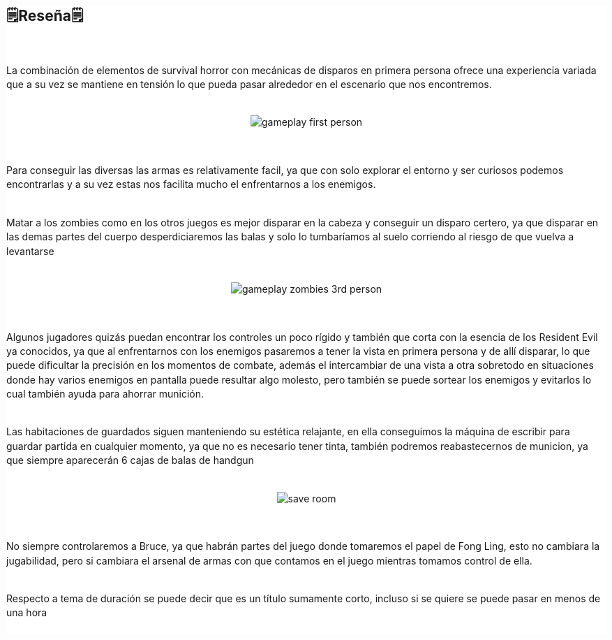 <h2 class="text-center">🗒️Reseña🗒️</h2>
<br/>

La combinación de elementos de survival horror con mecánicas de disparos en primera persona ofrece una experiencia variada que a su vez se mantiene en tensión lo que pueda pasar alrededor en el escenario que nos encontremos.
</br></br>

<p align="center">
<img src="/blog/re-dead-aim/game-4.webp" class="image-content rounded-md" alt="gameplay first person"/>
</p>
<br/>

Para conseguir las diversas las armas es relativamente facil, ya que con solo explorar el entorno y ser curiosos podemos encontrarlas y a su vez estas nos facilita mucho el enfrentarnos a los enemigos.
<br/><br/>

Matar a los zombies como en los otros juegos es mejor disparar en la cabeza y conseguir un disparo certero, ya que disparar en las demas partes del cuerpo desperdiciaremos las balas y solo lo tumbaríamos al suelo corriendo al riesgo de que vuelva a levantarse
<br/><br/>

<p align="center">
<img src="/blog/re-dead-aim/game-5.webp" class="image-content rounded-md" alt="gameplay zombies 3rd person"/>
</p>
<br/>


Algunos jugadores quizás puedan encontrar los controles un poco rígido y también que corta con la esencia de los Resident Evil ya conocidos, ya que al enfrentarnos con los enemigos pasaremos a tener la vista en primera persona y de allí disparar, lo que puede dificultar la precisión en los momentos de combate, además el intercambiar de una vista a otra sobretodo en situaciones donde hay varios enemigos en pantalla puede resultar algo molesto, pero también se puede sortear los enemigos y evitarlos lo cual también ayuda para ahorrar munición.
<br/><br/>

Las habitaciones de guardados siguen manteniendo su estética relajante, en ella conseguimos la máquina de escribir para guardar partida en cualquier momento, ya que no es necesario tener tinta, también podremos reabastecernos de municion, ya que siempre aparecerán 6 cajas de balas de handgun
<br/><br/>

<p align="center">
<img src="/blog/re-dead-aim/game-6.webp" class="image-content rounded-md" alt="save room"/>
</p>
<br/>

No siempre controlaremos a Bruce, ya que habrán partes del juego donde tomaremos el papel de Fong Ling, esto no cambiara la jugabilidad, pero si cambiara el arsenal de armas con que contamos en el juego mientras tomamos control de ella.
<br/><br/>

Respecto a tema de duración se puede decir que es un título sumamente corto, incluso si se quiere se puede pasar en menos de una hora
<br/><br/>
